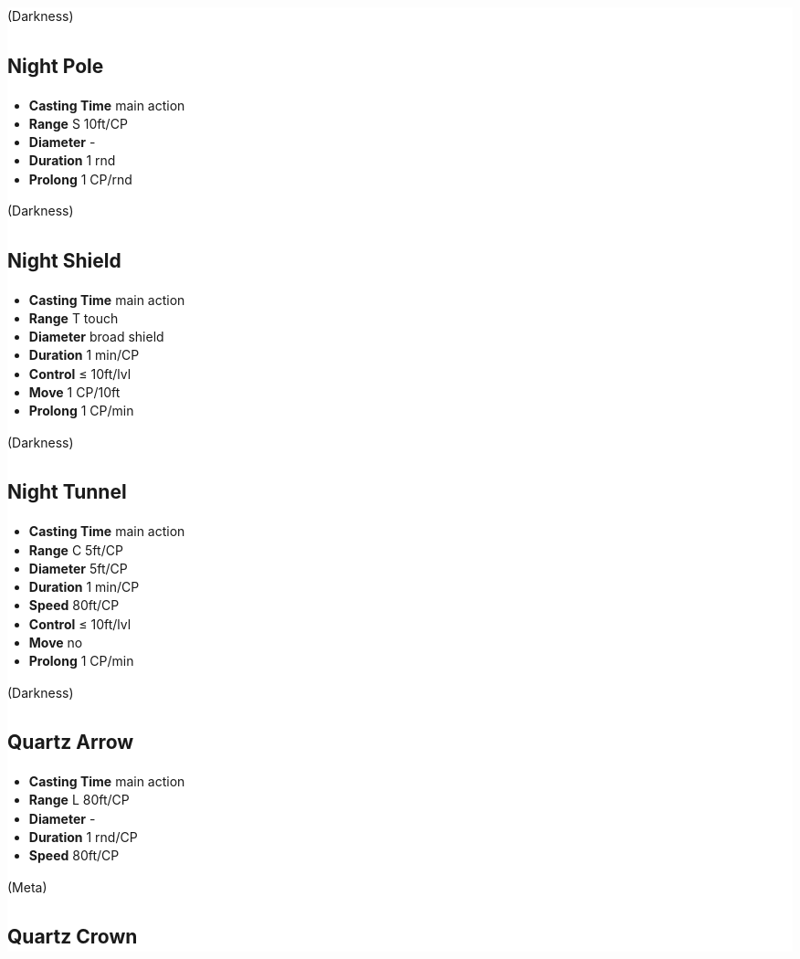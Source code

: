 (Darkness)


## Night Pole

* **Casting Time** main action
* **Range** S 10ft/CP
* **Diameter** -
* **Duration** 1 rnd
* **Prolong** 1 CP/rnd

(Darkness)


## Night Shield

* **Casting Time** main action
* **Range** T touch
* **Diameter** broad shield
* **Duration** 1 min/CP
* **Control** ≤ 10ft/lvl
* **Move** 1 CP/10ft
* **Prolong** 1 CP/min

(Darkness)


## Night Tunnel

* **Casting Time** main action
* **Range** C 5ft/CP
* **Diameter** 5ft/CP
* **Duration** 1 min/CP
* **Speed** 80ft/CP
* **Control** ≤ 10ft/lvl
* **Move** no
* **Prolong** 1 CP/min

(Darkness)


## Quartz Arrow

* **Casting Time** main action
* **Range** L 80ft/CP
* **Diameter** -
* **Duration** 1 rnd/CP
* **Speed** 80ft/CP

(Meta)


## Quartz Crown
